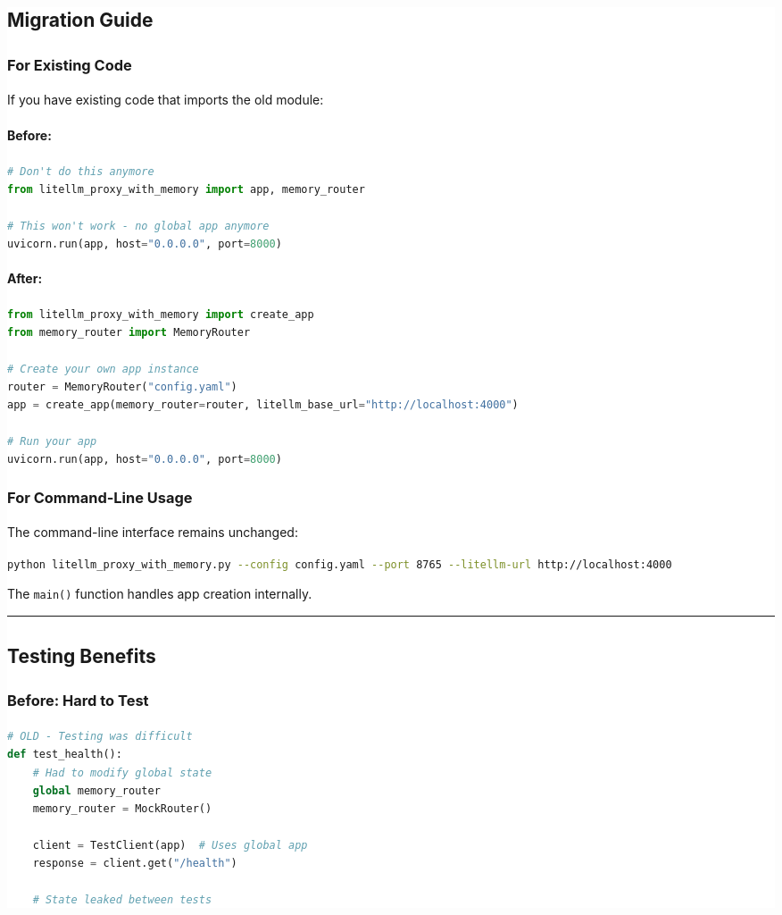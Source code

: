 
## Migration Guide

### For Existing Code

If you have existing code that imports the old module:

#### Before:
```python
# Don't do this anymore
from litellm_proxy_with_memory import app, memory_router

# This won't work - no global app anymore
uvicorn.run(app, host="0.0.0.0", port=8000)
```

#### After:
```python
from litellm_proxy_with_memory import create_app
from memory_router import MemoryRouter

# Create your own app instance
router = MemoryRouter("config.yaml")
app = create_app(memory_router=router, litellm_base_url="http://localhost:4000")

# Run your app
uvicorn.run(app, host="0.0.0.0", port=8000)
```

### For Command-Line Usage

The command-line interface remains unchanged:

```bash
python litellm_proxy_with_memory.py --config config.yaml --port 8765 --litellm-url http://localhost:4000
```

The `main()` function handles app creation internally.

---

## Testing Benefits

### Before: Hard to Test

```python
# OLD - Testing was difficult
def test_health():
    # Had to modify global state
    global memory_router
    memory_router = MockRouter()

    client = TestClient(app)  # Uses global app
    response = client.get("/health")

    # State leaked between tests
```
